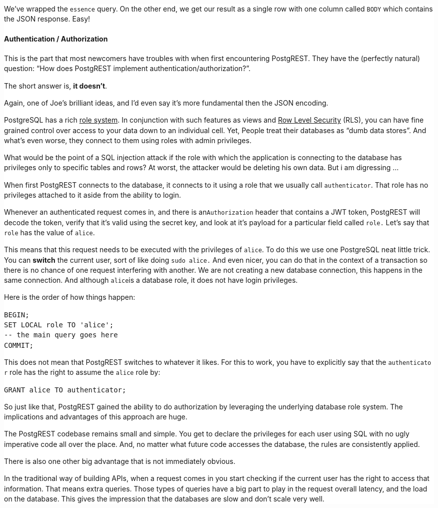 We’ve wrapped the `essence` query. On the other end, we get our result as a single row with one column called `BODY` which contains the JSON response. Easy!

#### Authentication / Authorization

This is the part that most newcomers have troubles with when first encountering PostgREST. They have the (perfectly natural) question: “How does PostgREST implement authentication/authorization?”.

The short answer is, **it doesn’t**.

Again, one of Joe’s brilliant ideas, and I’d even say it’s more fundamental then the JSON encoding.

PostgreSQL has a rich [role system](https://www.postgresql.org/docs/current/static/user-manag.html). In conjunction with such features as views and [Row Level Security](https://www.postgresql.org/docs/9.6/static/ddl-rowsecurity.html) (RLS), you can have fine grained control over access to your data down to an individual cell. Yet, People treat their databases as “dumb data stores”. And what’s even worse, they connect to them using roles with admin privileges.

What would be the point of a SQL injection attack if the role with which the application is connecting to the database has privileges only to specific tables and rows? At worst, the attacker would be deleting his own data. But i am digressing …

When first PostgREST connects to the database, it connects to it using a role that we usually call `authenticator`. That role has no privileges attached to it aside from the ability to login.

Whenever an authenticated request comes in, and there is an`Authorization` header that contains a JWT token, PostgREST will decode the token, verify that it’s valid using the secret key, and look at it’s payload for a particular field called `role.` Let’s say that `role` has the value of `alice`.

This means that this request needs to be executed with the privileges of `alice`. To do this we use one PostgreSQL neat little trick. You can **switch** the current user, sort of like doing `sudo alice.` And even nicer, you can do that in the context of a transaction so there is no chance of one request interfering with another. We are not creating a new database connection, this happens in the same connection. And although `alice`is a database role, it does not have login privileges.

Here is the order of how things happen:

<pre name="389d" id="389d" class="graf graf--pre graf-after--p">BEGIN;  
SET LOCAL role TO 'alice';  
-- the main query goes here  
COMMIT;</pre>

This does not mean that PostgREST switches to whatever it likes. For this to work, you have to explicitly say that the `authenticator` role has the right to assume the `alice` role by:

<pre name="bd3f" id="bd3f" class="graf graf--pre graf-after--p">GRANT alice TO authenticator;</pre>

So just like that, PostgREST gained the ability to do authorization by leveraging the underlying database role system. The implications and advantages of this approach are huge.

The PostgREST codebase remains small and simple. You get to declare the privileges for each user using SQL with no ugly imperative code all over the place. And, no matter what future code accesses the database, the rules are consistently applied.

There is also one other big advantage that is not immediately obvious.

In the traditional way of building APIs, when a request comes in you start checking if the current user has the right to access that information. That means extra queries. Those types of queries have a big part to play in the request overall latency, and the load on the database. This gives the impression that the databases are slow and don’t scale very well.

